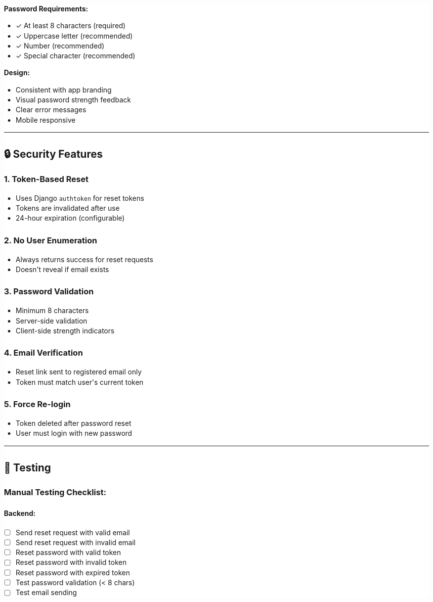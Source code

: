 **Password Requirements:**
- ✓ At least 8 characters (required)
- ✓ Uppercase letter (recommended)
- ✓ Number (recommended)
- ✓ Special character (recommended)

**Design:**
- Consistent with app branding
- Visual password strength feedback
- Clear error messages
- Mobile responsive

---

## 🔒 Security Features

### **1. Token-Based Reset**
- Uses Django `authtoken` for reset tokens
- Tokens are invalidated after use
- 24-hour expiration (configurable)

### **2. No User Enumeration**
- Always returns success for reset requests
- Doesn't reveal if email exists

### **3. Password Validation**
- Minimum 8 characters
- Server-side validation
- Client-side strength indicators

### **4. Email Verification**
- Reset link sent to registered email only
- Token must match user's current token

### **5. Force Re-login**
- Token deleted after password reset
- User must login with new password

---

## 🧪 Testing

### **Manual Testing Checklist:**

#### **Backend:**
- [ ] Send reset request with valid email
- [ ] Send reset request with invalid email
- [ ] Reset password with valid token
- [ ] Reset password with invalid token
- [ ] Reset password with expired token
- [ ] Test password validation (< 8 chars)
- [ ] Test email sending
